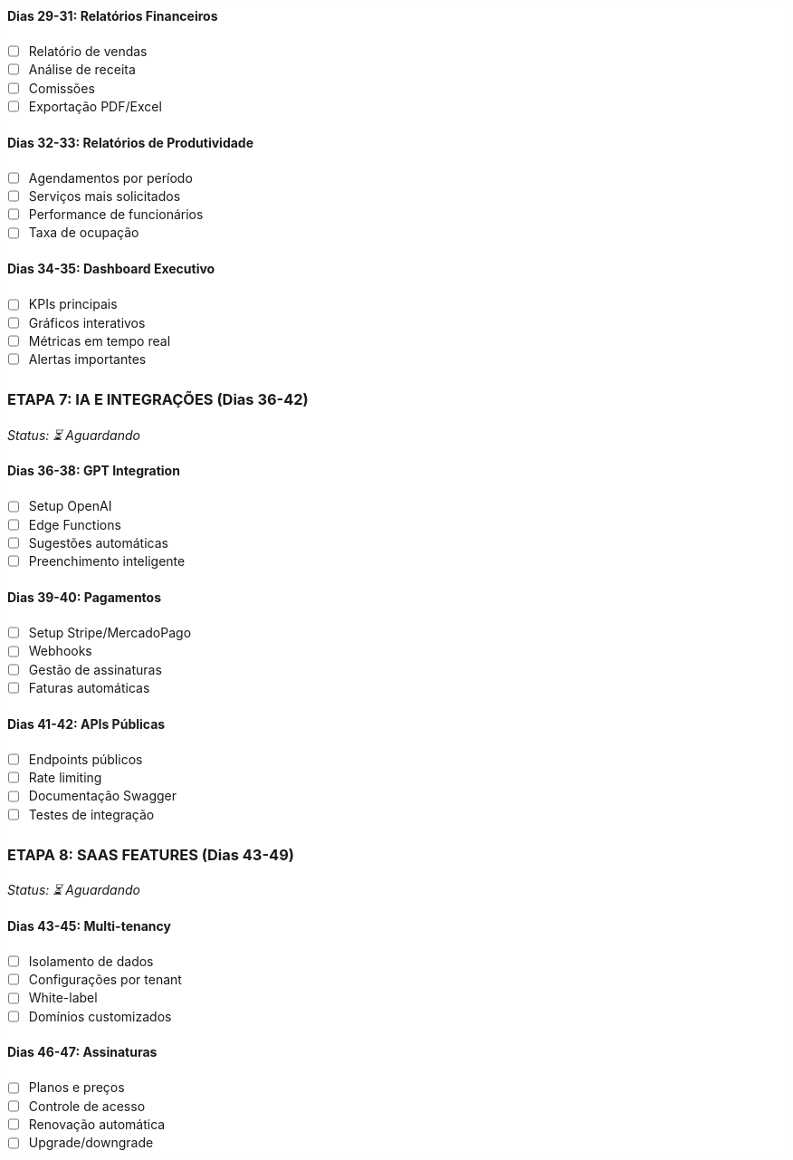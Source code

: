 #### **Dias 29-31: Relatórios Financeiros**
- [ ] Relatório de vendas
- [ ] Análise de receita
- [ ] Comissões
- [ ] Exportação PDF/Excel

#### **Dias 32-33: Relatórios de Produtividade**
- [ ] Agendamentos por período
- [ ] Serviços mais solicitados
- [ ] Performance de funcionários
- [ ] Taxa de ocupação

#### **Dias 34-35: Dashboard Executivo**
- [ ] KPIs principais
- [ ] Gráficos interativos
- [ ] Métricas em tempo real
- [ ] Alertas importantes

### **ETAPA 7: IA E INTEGRAÇÕES (Dias 36-42)**
*Status: ⏳ Aguardando*

#### **Dias 36-38: GPT Integration**
- [ ] Setup OpenAI
- [ ] Edge Functions
- [ ] Sugestões automáticas
- [ ] Preenchimento inteligente

#### **Dias 39-40: Pagamentos**
- [ ] Setup Stripe/MercadoPago
- [ ] Webhooks
- [ ] Gestão de assinaturas
- [ ] Faturas automáticas

#### **Dias 41-42: APIs Públicas**
- [ ] Endpoints públicos
- [ ] Rate limiting
- [ ] Documentação Swagger
- [ ] Testes de integração

### **ETAPA 8: SAAS FEATURES (Dias 43-49)**
*Status: ⏳ Aguardando*

#### **Dias 43-45: Multi-tenancy**
- [ ] Isolamento de dados
- [ ] Configurações por tenant
- [ ] White-label
- [ ] Domínios customizados

#### **Dias 46-47: Assinaturas**
- [ ] Planos e preços
- [ ] Controle de acesso
- [ ] Renovação automática
- [ ] Upgrade/downgrade
